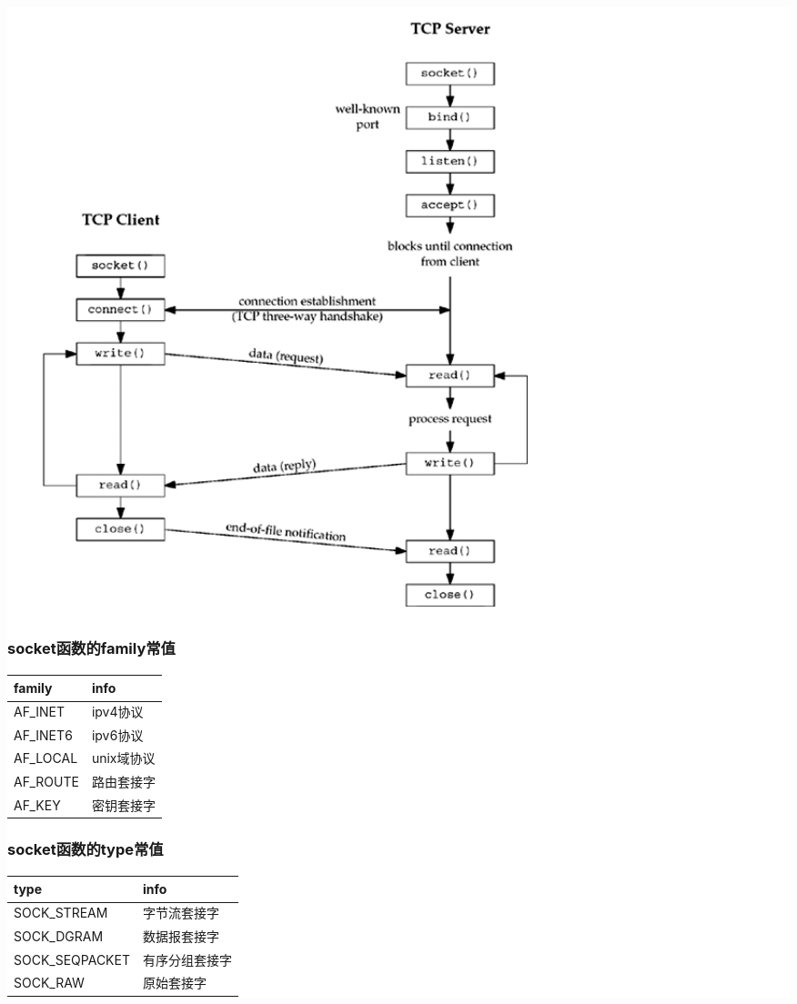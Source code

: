 ![](../images/4_basic_tcp_socket_201711011459_1.png)

### socket函数的family常值
| family | info     |
| :------------- | :------------- |
| AF_INET       | ipv4协议      |
|AF_INET6| ipv6协议
|AF_LOCAL| unix域协议
|AF_ROUTE| 路由套接字
|AF_KEY| 密钥套接字
### socket函数的type常值
| type | info     |
| :------------- | :------------- |
| SOCK_STREAM      | 字节流套接字      |
|SOCK_DGRAM| 数据报套接字
|SOCK_SEQPACKET| 有序分组套接字
|SOCK_RAW| 原始套接字

